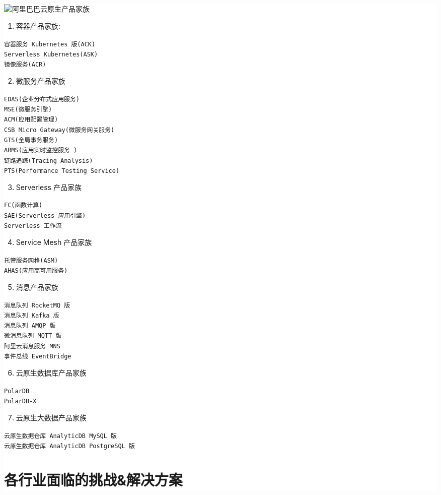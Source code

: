 ![阿里巴巴云原生产品家族](https://img.zhaoweiguo.com/blog/alis/whitepaper-cloudnative9.png)

1. 容器产品家族:
```
容器服务 Kubernetes 版(ACK)
Serverless Kubernetes(ASK)
镜像服务(ACR)
```

2. 微服务产品家族
```
EDAS(企业分布式应用服务)
MSE(微服务引擎)
ACM(应用配置管理)
CSB Micro Gateway(微服务网关服务)
GTS(全局事务服务)
ARMS(应用实时监控服务 ) 
链路追踪(Tracing Analysis)
PTS(Performance Testing Service)
```

3. Serverless 产品家族
```
FC(函数计算)
SAE(Serverless 应用引擎)
Serverless 工作流
```

4. Service Mesh 产品家族
```
托管服务网格(ASM)
AHAS(应用高可用服务)
```

5. 消息产品家族
```
消息队列 RocketMQ 版
消息队列 Kafka 版
消息队列 AMQP 版
微消息队列 MQTT 版
阿里云消息服务 MNS
事件总线 EventBridge
```

6. 云原生数据库产品家族
```
PolarDB
PolarDB-X
```

7. 云原生大数据产品家族
```
云原生数据仓库 AnalyticDB MySQL 版
云原生数据仓库 AnalyticDB PostgreSQL 版
```

# 各行业面临的挑战&解决方案
